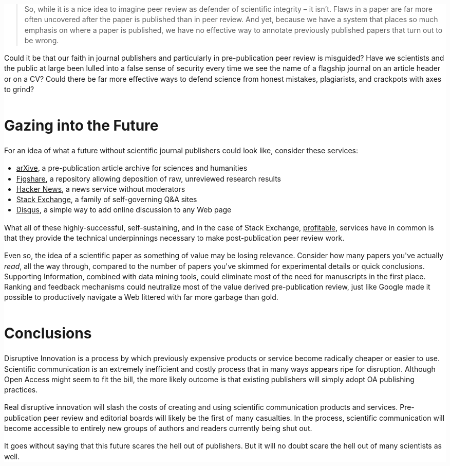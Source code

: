 > So, while it is a nice idea to imagine peer review as defender of scientific integrity – it isn’t. Flaws in a paper are far more often uncovered after the paper is published than in peer review. And yet, because we have a system that places so much emphasis on where a paper is published, we have no effective way to annotate previously published papers that turn out to be wrong.

Could it be that our faith in journal publishers and particularly in pre-publication peer review is misguided? Have we scientists and the public at large been lulled into a false sense of security every time we see the name of a flagship journal on an article header or on a CV? Could there be far more effective ways to defend science from honest mistakes, plagiarists, and crackpots with axes to grind?

# Gazing into the Future

For an idea of what a future without scientific journal publishers could look like, consider these services:

- [arXive](http://arxiv.org/), a pre-publication article archive for sciences and humanities
- [Figshare](http://figshare.com/), a repository allowing deposition of raw, unreviewed research results
- [Hacker News](https://news.ycombinator.com/), a news service without moderators
- [Stack Exchange](http://stackexchange.com/), a family of self-governing Q&A sites
- [Disqus](http://disqus.com/), a simple way to add online discussion to any Web page

What all of these highly-successful, self-sustaining, and in the case of Stack Exchange, [profitable](http://gigaom.com/2011/03/09/stack-overflow-raises-12m-now-called-stack-exchange/), services have in common is that they provide the technical underpinnings necessary to make post-publication peer review work.

Even so, the idea of a scientific paper as something of value may be losing relevance. Consider how many papers you've actually *read*, all the way through, compared to the number of papers you've skimmed for experimental details or quick conclusions. Supporting Information, combined with data mining tools, could eliminate most of the need for manuscripts in the first place. Ranking and feedback mechanisms could neutralize most of the value derived pre-publication review, just like Google made it possible to productively navigate a Web littered with far more garbage than gold.

<div class="videowrapper">
  <iframe src="https://www.youtube.com/embed/NHuC5yZeHYQ" allowfullscreen></iframe>
</div>

# Conclusions

Disruptive Innovation is a process by which previously expensive products or service become radically cheaper or easier to use. Scientific communication is an extremely inefficient and costly process that in many ways appears ripe for disruption. Although Open Access might seem to fit the bill, the more likely outcome is that existing publishers will simply adopt OA publishing practices.

Real disruptive innovation will slash the costs of creating and using scientific communication products and services. Pre-publication peer review and editorial boards will likely be the first of many casualties. In the process, scientific communication will become accessible to entirely new groups of authors and readers currently being shut out.

It goes without saying that this future scares the hell out of publishers. But it will no doubt scare the hell out of many scientists as well.